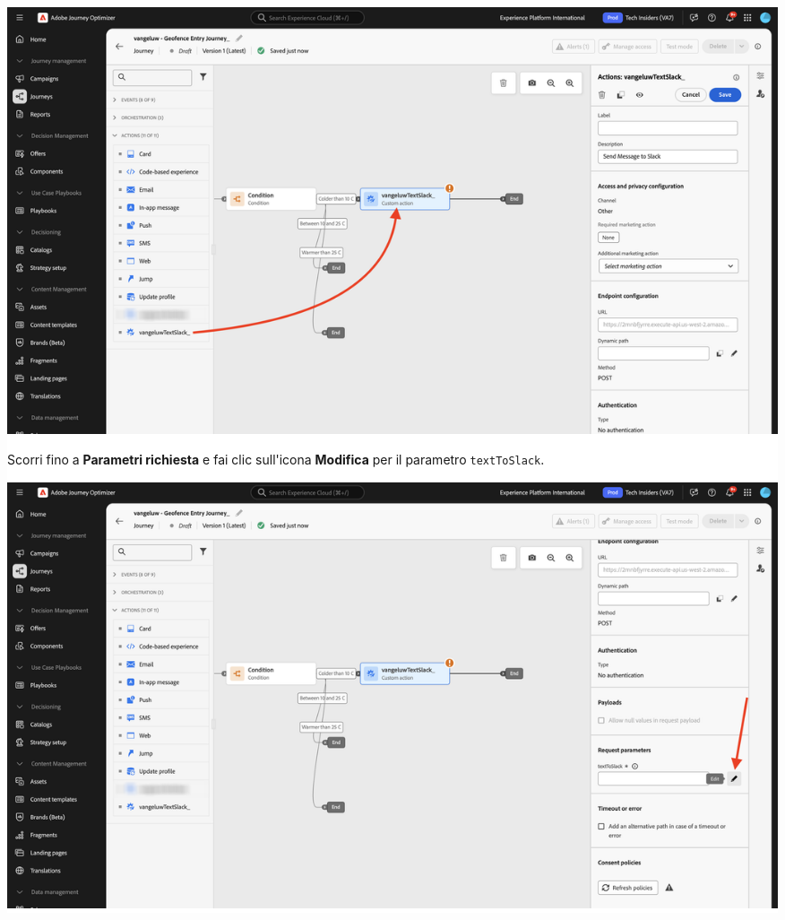 ![Demo](./images/joa18.png)

Scorri fino a **Parametri richiesta** e fai clic sull&#39;icona **Modifica** per il parametro `textToSlack`.

![Demo](./images/joa19.png)
